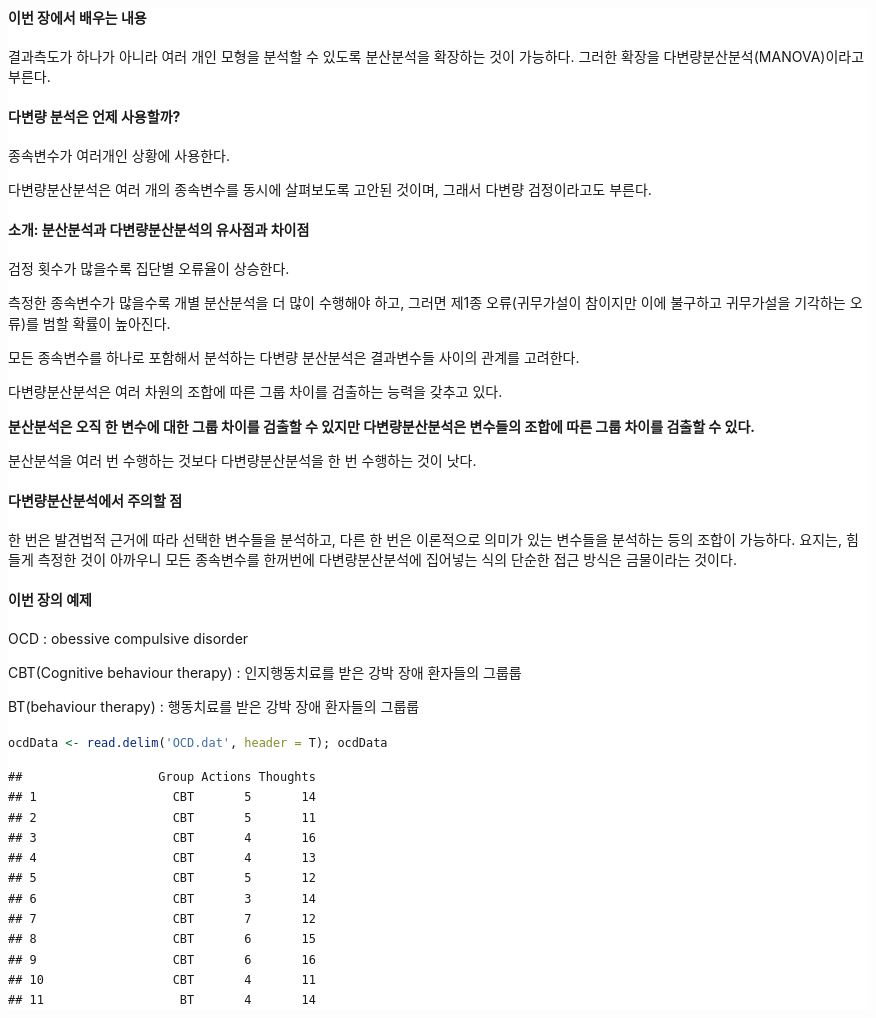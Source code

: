 #### 이번 장에서 배우는 내용

결과측도가 하나가 아니라 여러 개인 모형을 분석할 수 있도록 분산분석을 확장하는 것이 가능하다. 그러한 확장을
다변량분산분석(MANOVA)이라고 부른다.

#### 다변량 분석은 언제 사용할까?

종속변수가 여러개인 상황에 사용한다.

다변량분산분석은 여러 개의 종속변수를 동시에 살펴보도록 고안된 것이며, 그래서 다변량 검정이라고도 부른다.

#### 소개: 분산분석과 다변량분산분석의 유사점과 차이점

검정 횟수가 많을수록 집단별 오류율이 상승한다.

측정한 종속변수가 많을수록 개별 분산분석을 더 많이 수행해야 하고, 그러면 제1종 오류(귀무가설이 참이지만 이에 불구하고
귀무가설을 기각하는 오류)를 범할 확률이 높아진다.

모든 종속변수를 하나로 포함해서 분석하는 다변량 분산분석은 결과변수들 사이의 관계를 고려한다.

다변량분산분석은 여러 차원의 조합에 따른 그룹 차이를 검출하는 능력을 갖추고 있다.

**분산분석은 오직 한 변수에 대한 그룹 차이를 검출할 수 있지만 다변량분산분석은 변수들의 조합에 따른 그룹 차이를 검출할 수
있다.**

분산분석을 여러 번 수행하는 것보다 다변량분산분석을 한 번 수행하는 것이 낫다.

#### 다변량분산분석에서 주의할 점

한 번은 발견법적 근거에 따라 선택한 변수들을 분석하고, 다른 한 번은 이론적으로 의미가 있는 변수들을 분석하는 등의 조합이
가능하다. 요지는, 힘들게 측정한 것이 아까우니 모든 종속변수를 한꺼번에 다변량분산분석에 집어넣는 식의 단순한 접근
방식은 금물이라는 것이다.

#### 이번 장의 예제

OCD : obessive compulsive disorder

CBT(Cognitive behaviour therapy) : 인지행동치료를 받은 강박 장애 환자들의 그룹룹

BT(behaviour therapy) : 행동치료를 받은 강박 장애 환자들의 그룹룹

``` r
ocdData <- read.delim('OCD.dat', header = T); ocdData
```

    ##                   Group Actions Thoughts
    ## 1                   CBT       5       14
    ## 2                   CBT       5       11
    ## 3                   CBT       4       16
    ## 4                   CBT       4       13
    ## 5                   CBT       5       12
    ## 6                   CBT       3       14
    ## 7                   CBT       7       12
    ## 8                   CBT       6       15
    ## 9                   CBT       6       16
    ## 10                  CBT       4       11
    ## 11                   BT       4       14